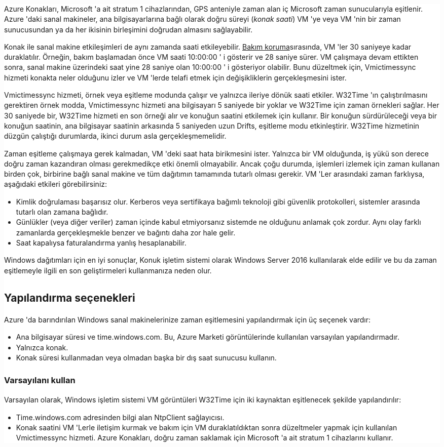Azure Konakları, Microsoft 'a ait stratum 1 cihazlarından, GPS anteniyle zaman alan iç Microsoft zaman sunucularıyla eşitlenir. Azure 'daki sanal makineler, ana bilgisayarlarına bağlı olarak doğru süreyi (*konak saati*) VM 'ye veya VM 'nin bir zaman sunucusundan ya da her ikisinin birleşimini doğrudan almasını sağlayabilir. 

Konak ile sanal makine etkileşimleri de aynı zamanda saati etkileyebilir. [Bakım koruma](../maintenance-and-updates.md#maintenance-that-doesnt-require-a-reboot)sırasında, VM 'ler 30 saniyeye kadar duraklatılır. Örneğin, bakım başlamadan önce VM saati 10:00:00 ' i gösterir ve 28 saniye sürer. VM çalışmaya devam ettikten sonra, sanal makine üzerindeki saat yine 28 saniye olan 10:00:00 ' i gösteriyor olabilir. Bunu düzeltmek için, Vmictimessync hizmeti konakta neler olduğunu izler ve VM 'lerde telafi etmek için değişikliklerin gerçekleşmesini ister.

Vmictimessync hizmeti, örnek veya eşitleme modunda çalışır ve yalnızca ileriye dönük saati etkiler. W32Time 'ın çalıştırılmasını gerektiren örnek modda, Vmictimessync hizmeti ana bilgisayarı 5 saniyede bir yoklar ve W32Time için zaman örnekleri sağlar. Her 30 saniyede bir, W32Time hizmeti en son örneği alır ve konuğun saatini etkilemek için kullanır. Bir konuğun sürdürüleceği veya bir konuğun saatinin, ana bilgisayar saatinin arkasında 5 saniyeden uzun Drifts, eşitleme modu etkinleştirir. W32Time hizmetinin düzgün çalıştığı durumlarda, ikinci durum asla gerçekleşmemelidir.

Zaman eşitleme çalışmaya gerek kalmadan, VM 'deki saat hata birikmesini ister. Yalnızca bir VM olduğunda, iş yükü son derece doğru zaman kazandıran olması gerekmedikçe etki önemli olmayabilir. Ancak çoğu durumda, işlemleri izlemek için zaman kullanan birden çok, birbirine bağlı sanal makine ve tüm dağıtımın tamamında tutarlı olması gerekir. VM 'Ler arasındaki zaman farklıysa, aşağıdaki etkileri görebilirsiniz:

- Kimlik doğrulaması başarısız olur. Kerberos veya sertifikaya bağımlı teknoloji gibi güvenlik protokolleri, sistemler arasında tutarlı olan zamana bağlıdır. 
- Günlükler (veya diğer veriler) zaman içinde kabul etmiyorsanız sistemde ne olduğunu anlamak çok zordur. Aynı olay farklı zamanlarda gerçekleşmekle benzer ve bağıntı daha zor hale gelir.
- Saat kapalıysa faturalandırma yanlış hesaplanabilir.

Windows dağıtımları için en iyi sonuçlar, Konuk işletim sistemi olarak Windows Server 2016 kullanılarak elde edilir ve bu da zaman eşitlemeyle ilgili en son geliştirmeleri kullanmanıza neden olur.

## <a name="configuration-options"></a>Yapılandırma seçenekleri

Azure 'da barındırılan Windows sanal makinelerinize zaman eşitlemesini yapılandırmak için üç seçenek vardır:

- Ana bilgisayar süresi ve time.windows.com. Bu, Azure Marketi görüntülerinde kullanılan varsayılan yapılandırmadır.
- Yalnızca konak.
- Konak süresi kullanmadan veya olmadan başka bir dış saat sunucusu kullanın.


### <a name="use-the-default"></a>Varsayılanı kullan

Varsayılan olarak, Windows işletim sistemi VM görüntüleri W32Time için iki kaynaktan eşitlenecek şekilde yapılandırılır: 

- Time.windows.com adresinden bilgi alan NtpClient sağlayıcısı.
- Konak saatini VM 'Lerle iletişim kurmak ve bakım için VM duraklatıldıktan sonra düzeltmeler yapmak için kullanılan Vmictimessync hizmeti. Azure Konakları, doğru zaman saklamak için Microsoft 'a ait stratum 1 cihazlarını kullanır.
